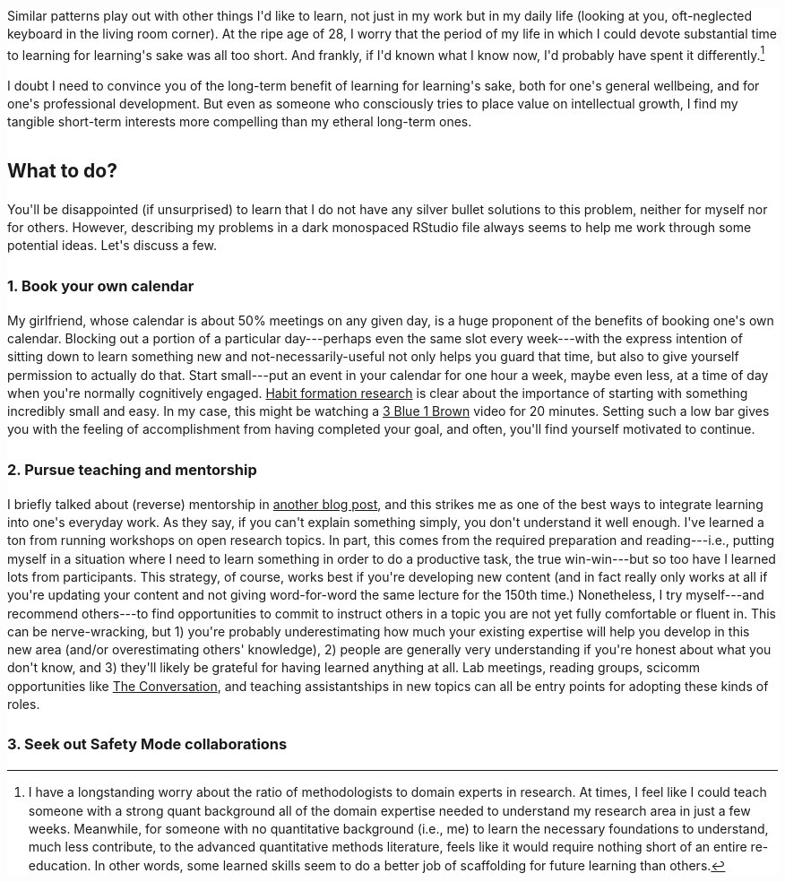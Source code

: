 [^1]: It doesn't help that the size of the research literature continues to balloon. With the number of papers being published, I barely have bandwidth to stay on top of papers in my narrow subfield of psychology of video games and wellbeing, much less read more widely.

Similar patterns play out with other things I'd like to learn, not just in my work but in my daily life (looking at you, oft-neglected keyboard in the living room corner). At the ripe age of 28, I worry that the period of my life in which I could devote substantial time to learning for learning's sake was all too short. And frankly, if I'd known what I know now, I'd probably have spent it differently.[^2]

[^2]: I have a longstanding worry about the ratio of methodologists to domain experts in research. At times, I feel like I could teach someone with a strong quant background all of the domain expertise needed to understand my research area in just a few weeks. Meanwhile, for someone with no quantitative background (i.e., me) to learn the necessary foundations to understand, much less contribute, to the advanced quantitative methods literature, feels like it would require nothing short of an entire re-education. In other words, some learned skills seem to do a better job of scaffolding for future learning than others.

I doubt I need to convince you of the long-term benefit of learning for learning's sake, both for one's general wellbeing, and for one's professional development. But even as someone who consciously tries to place value on intellectual growth, I find my tangible short-term interests more compelling than my etheral long-term ones.

## What to do?

You'll be disappointed (if unsurprised) to learn that I do not have any silver bullet solutions to this problem, neither for myself nor for others. However, describing my problems in a dark monospaced RStudio file always seems to help me work through some potential ideas. Let's discuss a few.

### 1. Book your own calendar

My girlfriend, whose calendar is about 50% meetings on any given day, is a huge proponent of the benefits of booking one's own calendar. Blocking out a portion of a particular day---perhaps even the same slot every week---with the express intention of sitting down to learn something new and not-necessarily-useful not only helps you guard that time, but also to give yourself permission to actually do that. Start small---put an event in your calendar for one hour a week, maybe even less, at a time of day when you're normally cognitively engaged. [Habit formation research](https://jamesclear.com/habit-guide) is clear about the importance of starting with something incredibly small and easy. In my case, this might be watching a [3 Blue 1 Brown](https://www.3blue1brown.com) video for 20 minutes. Setting such a low bar gives you with the feeling of accomplishment from having completed your goal, and often, you'll find yourself motivated to continue.

### 2. Pursue teaching and mentorship

I briefly talked about (reverse) mentorship in [another blog post](https://nickballou.com/post/fostering-academic-family-tree/), and this strikes me as one of the best ways to integrate learning into one's everyday work. As they say, if you can't explain something simply, you don't understand it well enough. I've learned a ton from running workshops on open research topics. In part, this comes from the required preparation and reading---i.e., putting myself in a situation where I need to learn something in order to do a productive task, the true win-win---but so too have I learned lots from participants. This strategy, of course, works best if you're developing new content (and in fact really only works at all if you're updating your content and not giving word-for-word the same lecture for the 150th time.) Nonetheless, I try myself---and recommend others---to find opportunities to commit to instruct others in a topic you are not yet fully comfortable or fluent in. This can be nerve-wracking, but 1) you're probably underestimating how much your existing expertise will help you develop in this new area (and/or overestimating others' knowledge), 2) people are generally very understanding if you're honest about what you don't know, and 3) they'll likely be grateful for having learned anything at all. Lab meetings, reading groups, scicomm opportunities like [The Conversation](https://theconversation.com), and teaching assistantships in new topics can all be entry points for adopting these kinds of roles.

### 3. Seek out Safety Mode collaborations
